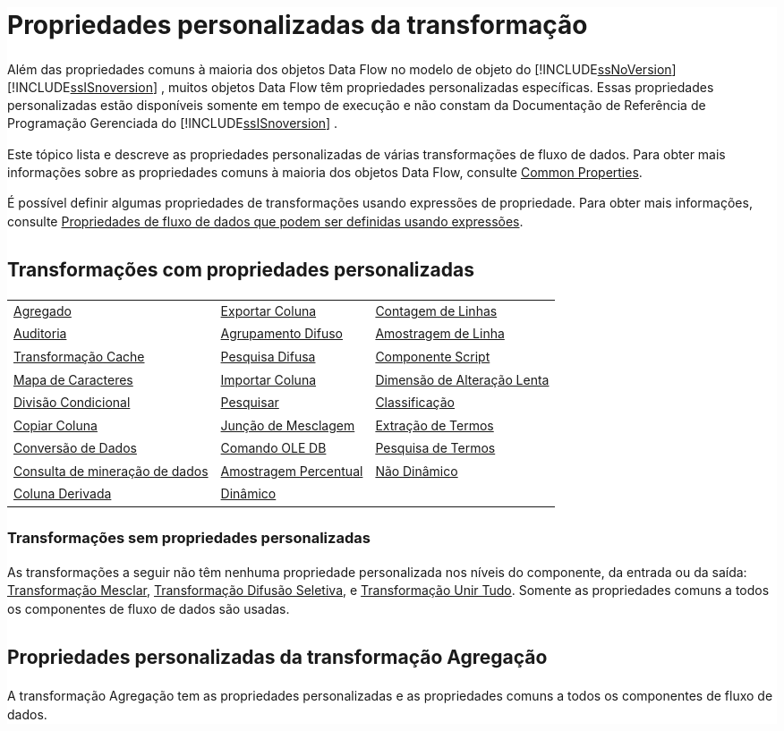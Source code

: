 # <a name="transformation-custom-properties"></a>Propriedades personalizadas da transformação
  Além das propriedades comuns à maioria dos objetos Data Flow no modelo de objeto do [!INCLUDE[ssNoVersion](../../../includes/ssnoversion-md.md)] [!INCLUDE[ssISnoversion](../../../includes/ssisnoversion-md.md)] , muitos objetos Data Flow têm propriedades personalizadas específicas. Essas propriedades personalizadas estão disponíveis somente em tempo de execução e não constam da Documentação de Referência de Programação Gerenciada do [!INCLUDE[ssISnoversion](../../../includes/ssisnoversion-md.md)] .  
  
 Este tópico lista e descreve as propriedades personalizadas de várias transformações de fluxo de dados. Para obter mais informações sobre as propriedades comuns à maioria dos objetos Data Flow, consulte [Common Properties](../../common-properties.md).  
  
 É possível definir algumas propriedades de transformações usando expressões de propriedade. Para obter mais informações, consulte [Propriedades de fluxo de dados que podem ser definidas usando expressões](../../data-flow-properties-that-can-be-set-by-using-expressions.md).  
  
## <a name="transformations-with-custom-properties"></a>Transformações com propriedades personalizadas  
  
||||  
|-|-|-|  
|[Agregado](#aggregate)|[Exportar Coluna](#extract)|[Contagem de Linhas](#rowcount)|  
|[Auditoria](#audit)|[Agrupamento Difuso](#fgroup)|[Amostragem de Linha](#rowsamp)|  
|[Transformação Cache](#cachetransform)|[Pesquisa Difusa](#flookup)|[Componente Script](#script)|  
|[Mapa de Caracteres](#charmap)|[Importar Coluna](#insert)|[Dimensão de Alteração Lenta](#scd)|  
|[Divisão Condicional](#condsplit)|[Pesquisar](#lookup)|[Classificação](#sort)|  
|[Copiar Coluna](#copymap)|[Junção de Mesclagem](#mjoin)|[Extração de Termos](#textract)|  
|[Conversão de Dados](#dataconv)|[Comando OLE DB](#oledbcmd)|[Pesquisa de Termos](#tlookup)|  
|[Consulta de mineração de dados](#dmquery)|[Amostragem Percentual](#percent)|[Não Dinâmico](#unpivot)|  
|[Coluna Derivada](#derived)|[Dinâmico](#pivot)||  
  
### <a name="transformations-without-custom-properties"></a>Transformações sem propriedades personalizadas  
 As transformações a seguir não têm nenhuma propriedade personalizada nos níveis do componente, da entrada ou da saída: [Transformação Mesclar](merge-transformation.md), [Transformação Difusão Seletiva](multicast-transformation.md), e [Transformação Unir Tudo](union-all-transformation.md). Somente as propriedades comuns a todos os componentes de fluxo de dados são usadas.  
  
##  <a name="aggregate"></a> Propriedades personalizadas da transformação Agregação  
 A transformação Agregação tem as propriedades personalizadas e as propriedades comuns a todos os componentes de fluxo de dados.  
  